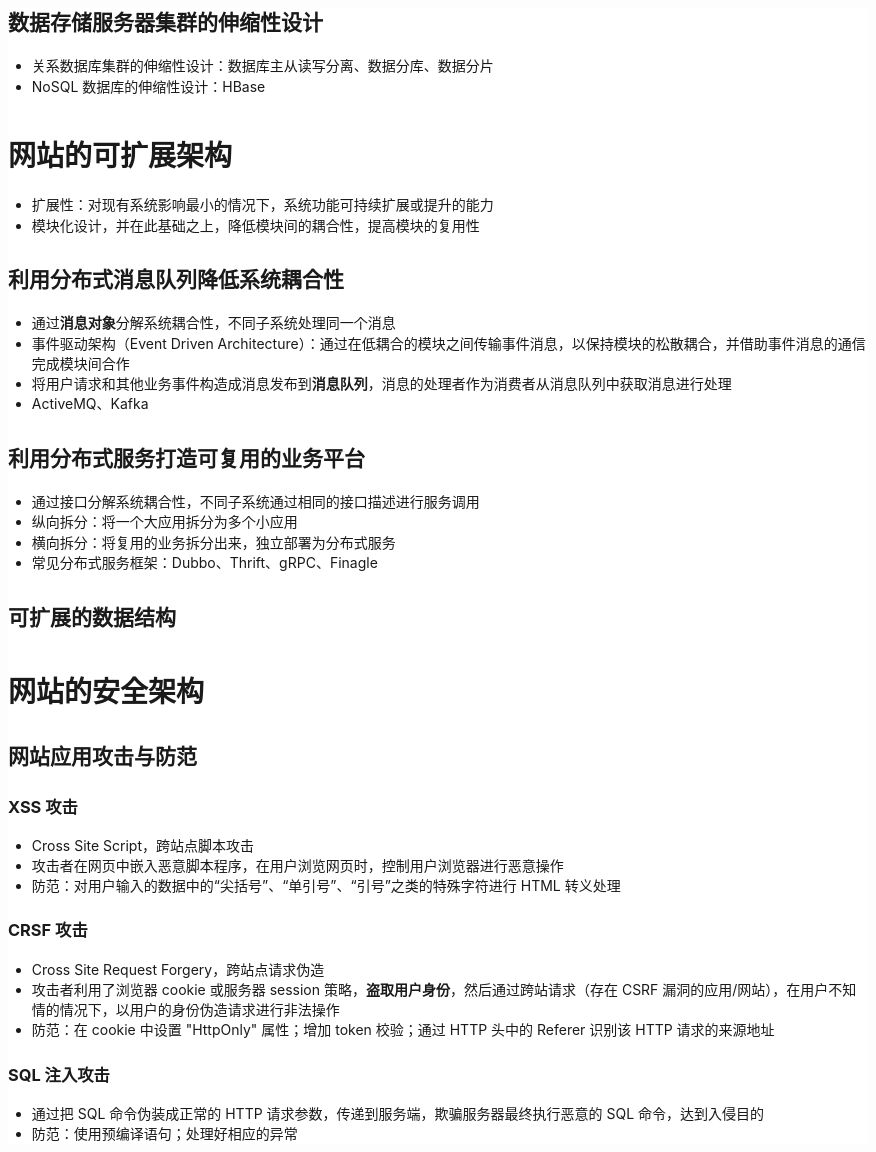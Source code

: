 ## 数据存储服务器集群的伸缩性设计 ##

 *  关系数据库集群的伸缩性设计：数据库主从读写分离、数据分库、数据分片
 *  NoSQL 数据库的伸缩性设计：HBase

# 网站的可扩展架构 #

 *  扩展性：对现有系统影响最小的情况下，系统功能可持续扩展或提升的能力
 *  模块化设计，并在此基础之上，降低模块间的耦合性，提高模块的复用性

## 利用分布式消息队列降低系统耦合性 ##

 *  通过**消息对象**分解系统耦合性，不同子系统处理同一个消息
 *  事件驱动架构（Event Driven Architecture）：通过在低耦合的模块之间传输事件消息，以保持模块的松散耦合，并借助事件消息的通信完成模块间合作
 *  将用户请求和其他业务事件构造成消息发布到**消息队列**，消息的处理者作为消费者从消息队列中获取消息进行处理
 *  ActiveMQ、Kafka

## 利用分布式服务打造可复用的业务平台 ##

 *  通过接口分解系统耦合性，不同子系统通过相同的接口描述进行服务调用
 *  纵向拆分：将一个大应用拆分为多个小应用
 *  横向拆分：将复用的业务拆分出来，独立部署为分布式服务
 *  常见分布式服务框架：Dubbo、Thrift、gRPC、Finagle

## 可扩展的数据结构 ##

# 网站的安全架构 #

## 网站应用攻击与防范 ##

### XSS 攻击 ###

 *  Cross Site Script，跨站点脚本攻击
 *  攻击者在网页中嵌入恶意脚本程序，在用户浏览网页时，控制用户浏览器进行恶意操作
 *  防范：对用户输入的数据中的“尖括号”、“单引号”、“引号”之类的特殊字符进行 HTML 转义处理

### CRSF 攻击 ###

 *  Cross Site Request Forgery，跨站点请求伪造
 *  攻击者利用了浏览器 cookie 或服务器 session 策略，**盗取用户身份**，然后通过跨站请求（存在 CSRF 漏洞的应用/网站），在用户不知情的情况下，以用户的身份伪造请求进行非法操作
 *  防范：在 cookie 中设置 "HttpOnly" 属性；增加 token 校验；通过 HTTP 头中的 Referer 识别该 HTTP 请求的来源地址

### SQL 注入攻击 ###

 *  通过把 SQL 命令伪装成正常的 HTTP 请求参数，传递到服务端，欺骗服务器最终执行恶意的 SQL 命令，达到入侵目的
 *  防范：使用预编译语句；处理好相应的异常
